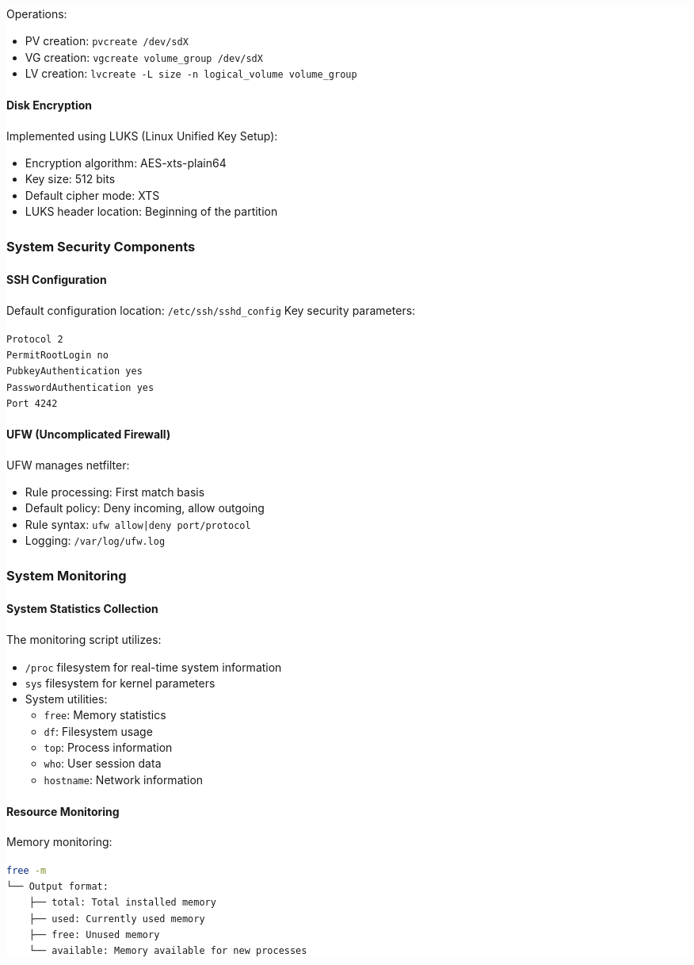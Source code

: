 Operations:
- PV creation: `pvcreate /dev/sdX`
- VG creation: `vgcreate volume_group /dev/sdX`
- LV creation: `lvcreate -L size -n logical_volume volume_group`

#### Disk Encryption
Implemented using LUKS (Linux Unified Key Setup):
- Encryption algorithm: AES-xts-plain64
- Key size: 512 bits
- Default cipher mode: XTS
- LUKS header location: Beginning of the partition

### System Security Components

#### SSH Configuration
Default configuration location: `/etc/ssh/sshd_config`
Key security parameters:
```
Protocol 2
PermitRootLogin no
PubkeyAuthentication yes
PasswordAuthentication yes
Port 4242
```

#### UFW (Uncomplicated Firewall)
UFW manages netfilter:
- Rule processing: First match basis
- Default policy: Deny incoming, allow outgoing
- Rule syntax: `ufw allow|deny port/protocol`
- Logging: `/var/log/ufw.log`

### System Monitoring

#### System Statistics Collection
The monitoring script utilizes:
- `/proc` filesystem for real-time system information
- `sys` filesystem for kernel parameters
- System utilities:
  - `free`: Memory statistics
  - `df`: Filesystem usage
  - `top`: Process information
  - `who`: User session data
  - `hostname`: Network information

#### Resource Monitoring
Memory monitoring:
```bash
free -m
└── Output format:
    ├── total: Total installed memory
    ├── used: Currently used memory
    ├── free: Unused memory
    └── available: Memory available for new processes
```
